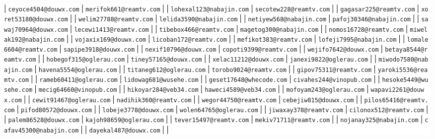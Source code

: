 | `ceyoce4504@douwx.com`   | `merifok661@reamtv.com`  |
| `lohexal123@nabajin.com` | `secotew228@reamtv.com`  |
| `gagasar225@reamtv.com`  | `xoret53180@douwx.com`   |
| `welim27788@reamtv.com`  | `lelida3590@nabajin.com` |
| `netiyew568@nabajin.com` | `pafoj30346@nabajin.com` |
| `sawaj70964@douwx.com`   | `lecewi1413@reamtv.com`  |
| `tibebox466@reamtv.com`  | `magetog300@nabajin.com` |
| `nomos16728@reamtv.com`  | `miwelak192@nabajin.com` |
| `vojaxix169@douwx.com`   | `licoban172@reamtv.com`  |
| `mefikot383@reamtv.com`  | `lofeji7995@nabajin.com` |
| `lomale6604@reamtv.com`  | `sapipe3918@douwx.com`   |
| `nexif10796@douwx.com`   | `copoti9399@reamtv.com`  |
| `wejifo7642@douwx.com`   | `betaya8544@reamtv.com`  |
| `hobegof315@oglerau.com` | `tiney57165@douwx.com`   |
| `xelac11212@douwx.com`   | `janexi9822@oglerau.com` |
| `miwodo7580@nabajin.com` | `havena5554@oglerau.com` |
| `titaneg612@oglerau.com` | `torobo9024@reamtv.com`  |
| `gipov75311@reamtv.com`  | `yaroki5536@reamtv.com`  |
| `rameb60411@oglerau.com` | `lidowag681@wusehe.com`  |
| `geset17648@whecode.com` | `civahes244@vinopub.com` |
| `hesoke5449@wusehe.com`  | `mecig64660@vinopub.com` |
| `hikoyar284@veb34.com`   | `haweci4589@veb34.com`   |
| `mofoyam243@oglerau.com` | `wapavi2261@douwx.com`   |
| `cewit91467@oglerau.com` | `nadihik360@reamtv.com`  |
| `wegor44750@reamtv.com`  | `cebejiw815@douwx.com`   |
| `pilos65416@reamtv.com`  | `pifod80572@douwx.com`   |
| `lobeje3778@douwx.com`   | `wolen64765@oglerau.com` |
| `jiwaxay378@reamtv.com`  | `cilonox512@reamtv.com`  |
| `palem86528@douwx.com`   | `kajoh98659@oglerau.com` |
| `tever15497@reamtv.com`  | `mekiv71711@reamtv.com`  |
| `nojanay325@nabajin.com` | `cafav45300@nabajin.com` |
| `dayekal487@douwx.com`   |                          |
